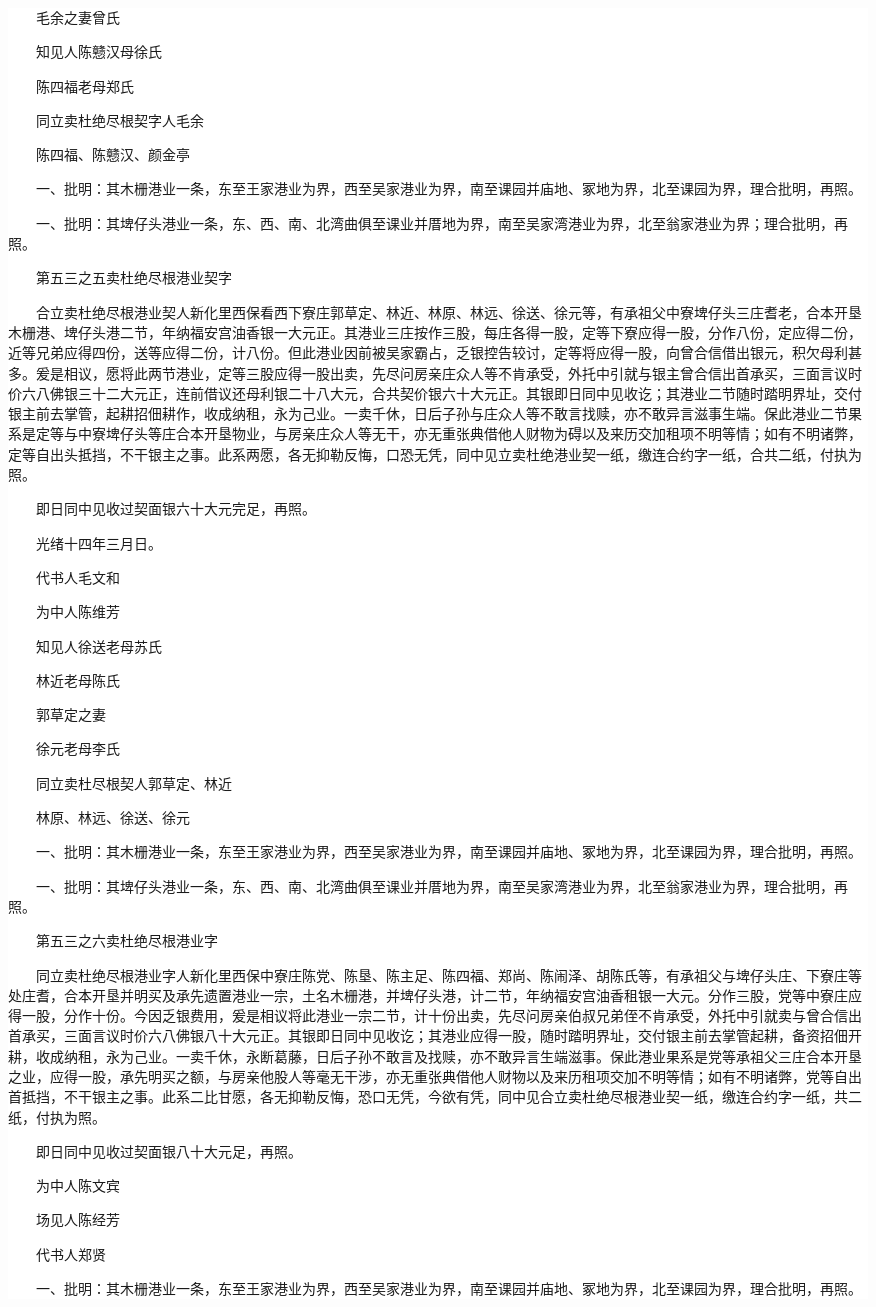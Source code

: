 
　　毛余之妻曾氏

　　知见人陈戆汉母徐氏

　　陈四福老母郑氏

　　同立卖杜绝尽根契字人毛余

　　陈四福、陈戆汉、颜金亭

　　一、批明：其木栅港业一条，东至王家港业为界，西至吴家港业为界，南至课园并庙地、冢地为界，北至课园为界，理合批明，再照。

　　一、批明：其埤仔头港业一条，东、西、南、北湾曲俱至课业并厝地为界，南至吴家湾港业为界，北至翁家港业为界；理合批明，再照。

　　第五三之五卖杜绝尽根港业契字

　　合立卖杜绝尽根港业契人新化里西保看西下寮庄郭草定、林近、林原、林远、徐送、徐元等，有承祖父中寮埤仔头三庄耆老，合本开垦木栅港、埤仔头港二节，年纳福安宫油香银一大元正。其港业三庄按作三股，每庄各得一股，定等下寮应得一股，分作八份，定应得二份，近等兄弟应得四份，送等应得二份，计八份。但此港业因前被吴家霸占，乏银控告较讨，定等将应得一股，向曾合信借出银元，积欠母利甚多。爰是相议，愿将此两节港业，定等三股应得一股出卖，先尽问房亲庄众人等不肯承受，外托中引就与银主曾合信出首承买，三面言议时价六八佛银三十二大元正，连前借议还母利银二十八大元，合共契价银六十大元正。其银即日同中见收讫；其港业二节随时踏明界址，交付银主前去掌管，起耕招佃耕作，收成纳租，永为己业。一卖千休，日后子孙与庄众人等不敢言找赎，亦不敢异言滋事生端。保此港业二节果系是定等与中寮埤仔头等庄合本开垦物业，与房亲庄众人等无干，亦无重张典借他人财物为碍以及来历交加租项不明等情；如有不明诸弊，定等自出头抵挡，不干银主之事。此系两愿，各无抑勒反悔，口恐无凭，同中见立卖杜绝港业契一纸，缴连合约字一纸，合共二纸，付执为照。

　　即日同中见收过契面银六十大元完足，再照。

　　光绪十四年三月日。

　　代书人毛文和

　　为中人陈维芳

　　知见人徐送老母苏氏

　　林近老母陈氏

　　郭草定之妻

　　徐元老母李氏

　　同立卖杜尽根契人郭草定、林近

　　林原、林远、徐送、徐元

　　一、批明：其木栅港业一条，东至王家港业为界，西至吴家港业为界，南至课园并庙地、冢地为界，北至课园为界，理合批明，再照。

　　一、批明：其埤仔头港业一条，东、西、南、北湾曲俱至课业并厝地为界，南至吴家湾港业为界，北至翁家港业为界，理合批明，再照。

　　第五三之六卖杜绝尽根港业字

　　同立卖杜绝尽根港业字人新化里西保中寮庄陈党、陈垦、陈主足、陈四福、郑尚、陈闹泽、胡陈氏等，有承祖父与埤仔头庄、下寮庄等处庄耆，合本开垦并明买及承先遗置港业一宗，土名木栅港，并埤仔头港，计二节，年纳福安宫油香租银一大元。分作三股，党等中寮庄应得一股，分作十份。今因乏银费用，爰是相议将此港业一宗二节，计十份出卖，先尽问房亲伯叔兄弟侄不肯承受，外托中引就卖与曾合信出首承买，三面言议时价六八佛银八十大元正。其银即日同中见收讫；其港业应得一股，随时踏明界址，交付银主前去掌管起耕，备资招佃开耕，收成纳租，永为己业。一卖千休，永断葛藤，日后子孙不敢言及找赎，亦不敢异言生端滋事。保此港业果系是党等承祖父三庄合本开垦之业，应得一股，承先明买之额，与房亲他股人等毫无干涉，亦无重张典借他人财物以及来历租项交加不明等情；如有不明诸弊，党等自出首抵挡，不干银主之事。此系二比甘愿，各无抑勒反悔，恐口无凭，今欲有凭，同中见合立卖杜绝尽根港业契一纸，缴连合约字一纸，共二纸，付执为照。

　　即日同中见收过契面银八十大元足，再照。

　　为中人陈文宾

　　场见人陈经芳

　　代书人郑贤

　　一、批明：其木栅港业一条，东至王家港业为界，西至吴家港业为界，南至课园并庙地、冢地为界，北至课园为界，理合批明，再照。
